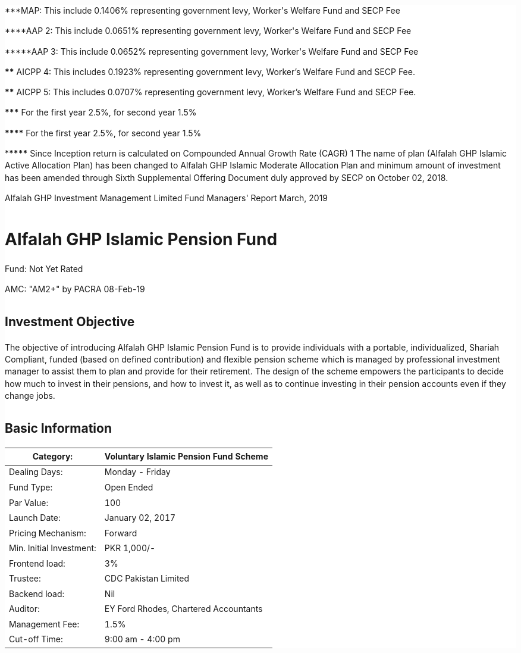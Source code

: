 \*\*\*MAP: This include 0.1406% representing government levy, Worker's Welfare Fund and SECP Fee

\*\*\*\*AAP 2: This include 0.0651% representing government levy, Worker's Welfare Fund and SECP Fee

**\***AAP 3: This include 0.0652% representing government levy, Worker's Welfare Fund and SECP Fee

**\*\*** AICPP 4: This includes 0.1923% representing government levy, Worker’s Welfare Fund and SECP Fee.

**\*\*** AICPP 5: This includes 0.0707% representing government levy, Worker’s Welfare Fund and SECP Fee.

**\*\*\*** For the first year 2.5%, for second year 1.5%

**\*\*\*\*** For the first year 2.5%, for second year 1.5%

\***\*\*\*\*** Since Inception return is calculated on Compounded Annual Growth Rate (CAGR)
1 The name of plan (Alfalah GHP Islamic Active Allocation Plan) has been changed to Alfalah GHP Islamic Moderate Allocation Plan and minimum amount of investment has been amended through Sixth Supplemental Offering Document duly approved by SECP on October 02, 2018.

Alfalah GHP Investment Management Limited Fund Managers' Report March, 2019

# Alfalah GHP Islamic Pension Fund

Fund: Not Yet Rated

AMC: "AM2+" by PACRA 08-Feb-19

## Investment Objective

The objective of introducing Alfalah GHP Islamic Pension Fund is to provide individuals with a portable, individualized, Shariah Compliant, funded (based on defined contribution) and flexible pension scheme which is managed by professional investment manager to assist them to plan and provide for their retirement. The design of the scheme empowers the participants to decide how much to invest in their pensions, and how to invest it, as well as to continue investing in their pension accounts even if they change jobs.

## Basic Information

| Category:                | Voluntary Islamic Pension Fund Scheme |
| ------------------------ | ------------------------------------- |
| Dealing Days:            | Monday - Friday                       |
| Fund Type:               | Open Ended                            |
| Par Value:               | 100                                   |
| Launch Date:             | January 02, 2017                      |
| Pricing Mechanism:       | Forward                               |
| Min. Initial Investment: | PKR 1,000/-                           |
| Frontend load:           | 3%                                    |
| Trustee:                 | CDC Pakistan Limited                  |
| Backend load:            | Nil                                   |
| Auditor:                 | EY Ford Rhodes, Chartered Accountants |
| Management Fee:          | 1.5%                                  |
| Cut-off Time:            | 9:00 am - 4:00 pm                     |
